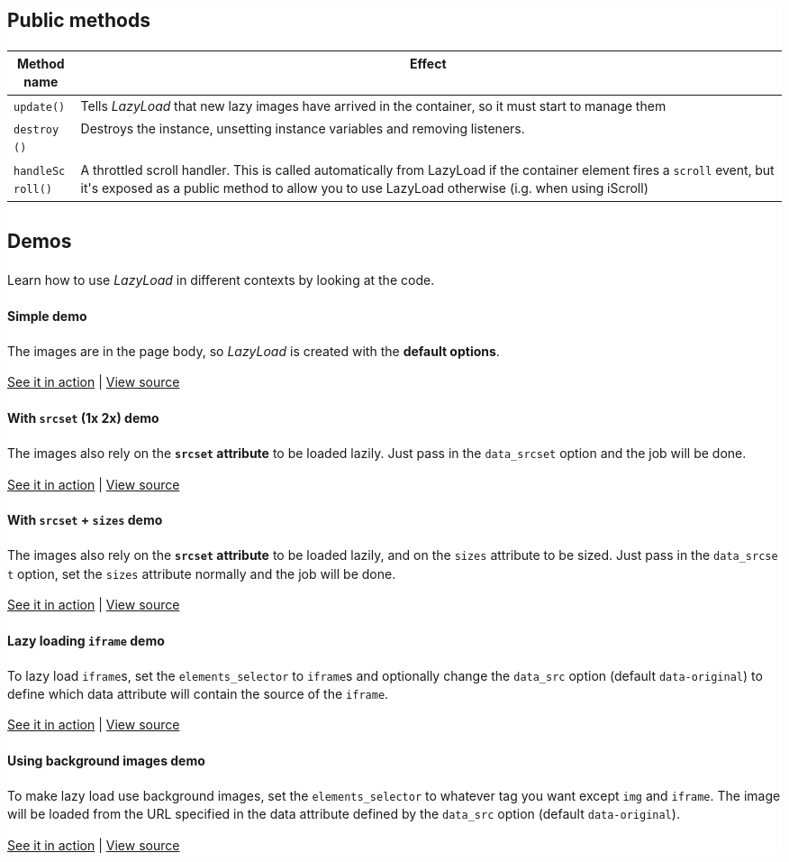 ## Public methods

| Method name      | Effect                                                                                               |
|------------------|------------------------------------------------------------------------------------------------------|
| `update()`       | Tells _LazyLoad_ that new lazy images have arrived in the container, so it must start to manage them |
| `destroy()`      | Destroys the instance, unsetting instance variables and removing listeners.                          |
| `handleScroll()` | A throttled scroll handler. This is called automatically from LazyLoad if the container element fires a `scroll` event, but it's exposed as a public method to allow you to use LazyLoad otherwise (i.g. when using iScroll) |

## Demos

Learn how to use _LazyLoad_ in different contexts by looking at the code.

#### Simple demo

The images are in the page body, so _LazyLoad_ is created with the **default options**.

[See it in action](http://verlok.github.io/lazyload/demos/simple.html) | [View source](https://github.com/verlok/lazyload/blob/master/demos/simple.html)

#### With `srcset` (1x 2x) demo

The images also rely on the **`srcset` attribute** to be loaded lazily. Just pass in the `data_srcset` option and the job will be done.

[See it in action](http://verlok.github.io/lazyload/demos/with_srcset.html) | [View source](https://github.com/verlok/lazyload/blob/master/demos/with_srcset.html)

#### With `srcset` + `sizes` demo

The images also rely on the **`srcset` attribute** to be loaded lazily, and on the `sizes` attribute to be sized. Just pass in the `data_srcset` option, set the `sizes` attribute normally and the job will be done.

[See it in action](http://verlok.github.io/lazyload/demos/with_srcset_sizes.html) | [View source](https://github.com/verlok/lazyload/blob/master/demos/with_srcset_sizes.html)

#### Lazy loading `iframe` demo

To lazy load `iframe`s, set the `elements_selector` to `iframe`s and optionally change the `data_src` option (default `data-original`) to define which data attribute will contain the source of the `iframe`.

[See it in action](http://verlok.github.io/lazyload/demos/iframes.html) | [View source](https://github.com/verlok/lazyload/blob/master/demos/iframes.html)

#### Using background images demo

To make lazy load use background images, set the `elements_selector` to whatever tag you want except `img` and `iframe`. The image will be loaded from the URL specified in the data attribute defined by the `data_src` option (default `data-original`).

[See it in action](http://verlok.github.io/lazyload/demos/background_images.html) | [View source](https://github.com/verlok/lazyload/blob/master/demos/background_images.html)
